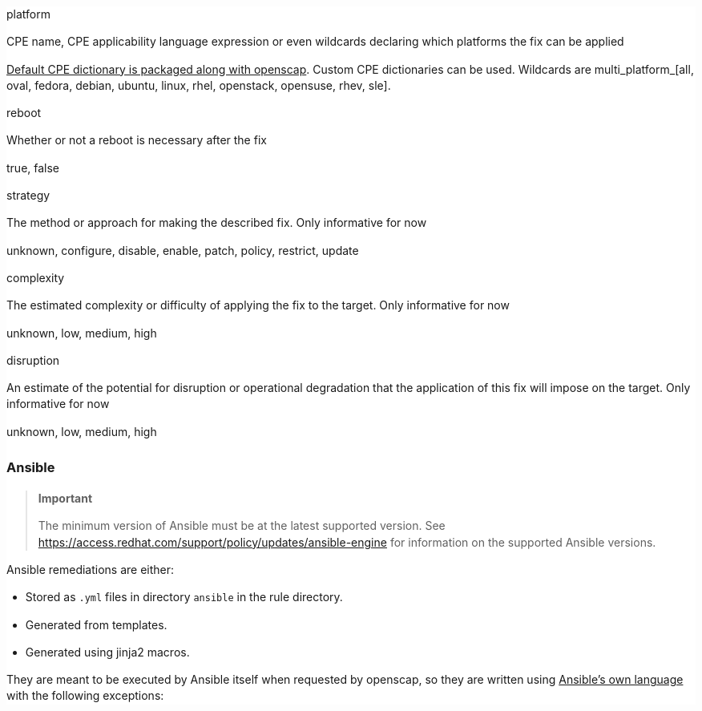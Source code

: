 <td><p>platform</p></td>
<td><p>CPE name, CPE applicability language expression or even wildcards declaring which platforms the fix can be applied</p></td>
<td><p><a href="https://github.com/OpenSCAP/openscap/blob/maint-1.2/cpe/openscap-cpe-dict.xml">Default CPE dictionary is packaged along with openscap</a>. Custom CPE dictionaries can be used. Wildcards are multi_platform_[all, oval, fedora, debian, ubuntu, linux, rhel, openstack, opensuse, rhev, sle].</p></td>
</tr>
<tr class="even">
<td><p>reboot</p></td>
<td><p>Whether or not a reboot is necessary after the fix</p></td>
<td><p>true, false</p></td>
</tr>
<tr class="odd">
<td><p>strategy</p></td>
<td><p>The method or approach for making the described fix. Only informative for now</p></td>
<td><p>unknown, configure, disable, enable, patch, policy, restrict, update</p></td>
</tr>
<tr class="even">
<td><p>complexity</p></td>
<td><p>The estimated complexity or difficulty of applying the fix to the target. Only informative for now</p></td>
<td><p>unknown, low, medium, high</p></td>
</tr>
<tr class="odd">
<td><p>disruption</p></td>
<td><p>An estimate of the potential for disruption or operational degradation that the application of this fix will impose on the target. Only informative for now</p></td>
<td><p>unknown, low, medium, high</p></td>
</tr>
</tbody>
</table>

### Ansible

> **Important**
>
> The minimum version of Ansible must be at the latest supported
> version. See
> <https://access.redhat.com/support/policy/updates/ansible-engine> for
> information on the supported Ansible versions.

Ansible remediations are either:

-   Stored as `.yml` files in directory `ansible` in the rule directory.

-   Generated from templates.

-   Generated using jinja2 macros.

They are meant to be executed by Ansible itself when requested by
openscap, so they are written using [Ansible’s own
language](http://docs.ansible.com/ansible/latest/intro.html) with the
following exceptions:

